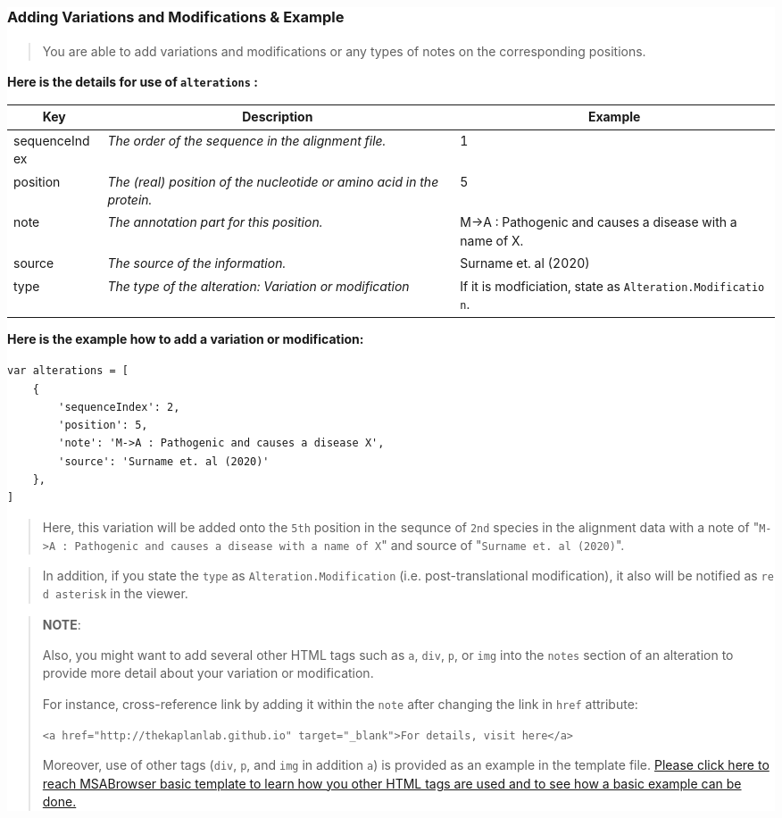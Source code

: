 

###  Adding Variations and Modifications & Example

> You are able to add variations and modifications or any types of notes on the corresponding positions.

**Here is the details for use of `alterations` :**


| Key | Description | Example |
|---------------------------------------------------|--------------------------------------------------------|----------------------------------------------------------|
| sequenceIndex | *The order of the sequence in the alignment file.* | 1 |
| position | *The (real) position of the nucleotide or amino acid in the protein.* | 5 |
| note | *The annotation part for this position.* | M->A : Pathogenic and causes a disease with a name of X. |
| source | *The source of the information.* | Surname et. al (2020) |
| type | *The type of the alteration: Variation or modification* | If it is modficiation, state as `Alteration.Modification`. |



**Here is the example how to add a variation or modification:**
```
var alterations = [
    {
        'sequenceIndex': 2, 
        'position': 5, 
        'note': 'M->A : Pathogenic and causes a disease X', 
        'source': 'Surname et. al (2020)'
    },
]
```

> Here, this variation will be added onto the `5th` position in the sequnce of `2nd` species in the alignment data with a note of "`M->A : Pathogenic and causes a disease with a name of X`" and source of "`Surname et. al (2020)`". 

> In addition, if you state the `type` as `Alteration.Modification` (i.e. post-translational modification), it also will be notified as `red asterisk` in the viewer.

> **NOTE**:
> 
> Also, you might want to add several other HTML tags such as `a`, `div`, `p`, or `img` into the `notes` section of an alteration to provide more detail about your variation or modification. 
> 
> For instance, cross-reference link by adding it within the `note` after changing the link in `href` attribute:
> 
> `<a href="http://thekaplanlab.github.io" target="_blank">For details, visit here</a>`
>
> Moreover, use of other tags (`div`, `p`, and `img` in addition `a`) is provided as an example in the template file. [Please click here to reach MSABrowser basic template to learn how you other HTML tags are used and to see how a basic example can be done.](https://github.com/thekaplanlab/msabrowser/blob/master/examples/template.html)
